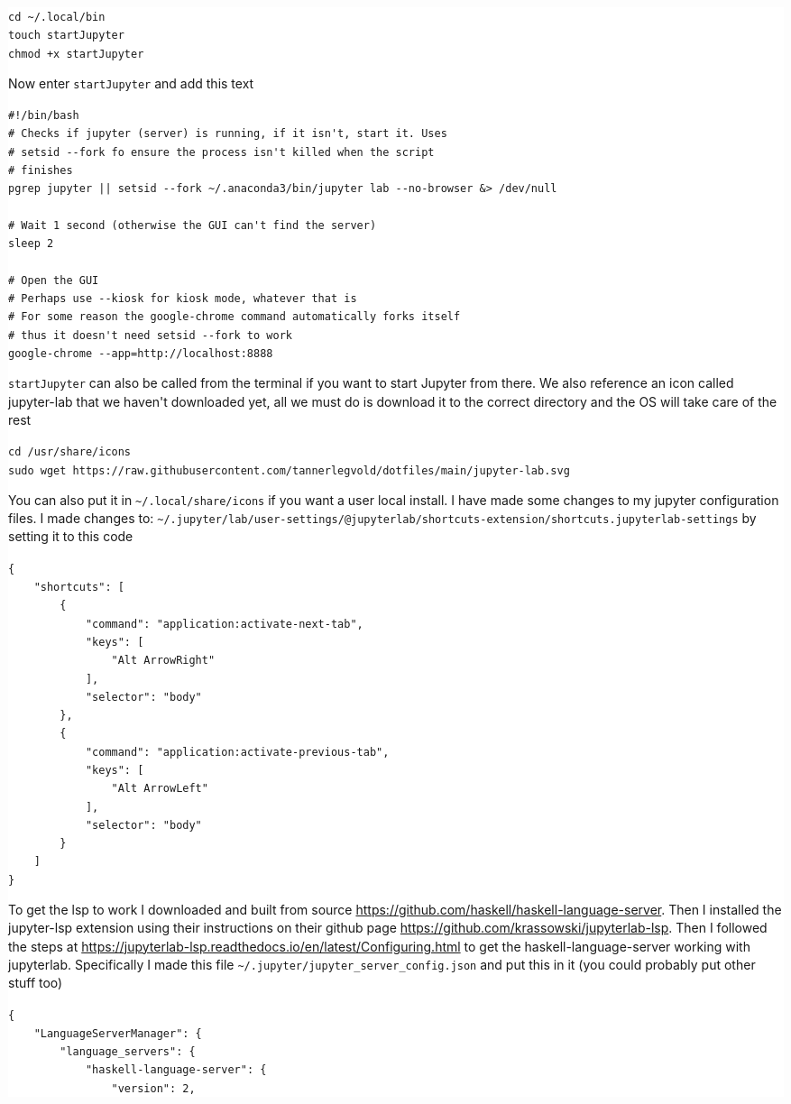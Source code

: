 ```
cd ~/.local/bin
touch startJupyter
chmod +x startJupyter
```
Now enter `startJupyter` and add this text
```
#!/bin/bash
# Checks if jupyter (server) is running, if it isn't, start it. Uses 
# setsid --fork fo ensure the process isn't killed when the script 
# finishes
pgrep jupyter || setsid --fork ~/.anaconda3/bin/jupyter lab --no-browser &> /dev/null

# Wait 1 second (otherwise the GUI can't find the server)
sleep 2

# Open the GUI
# Perhaps use --kiosk for kiosk mode, whatever that is
# For some reason the google-chrome command automatically forks itself
# thus it doesn't need setsid --fork to work
google-chrome --app=http://localhost:8888
```
`startJupyter` can also be called from the terminal if you want to start Jupyter from there.
We also reference an icon called jupyter-lab that we haven't downloaded yet, all we must do is download it to the correct directory and the OS will take care of the rest
```
cd /usr/share/icons
sudo wget https://raw.githubusercontent.com/tannerlegvold/dotfiles/main/jupyter-lab.svg
```
You can also put it in `~/.local/share/icons` if you want a user local install. I have made some changes to my jupyter configuration files. I made changes to: 
`~/.jupyter/lab/user-settings/@jupyterlab/shortcuts-extension/shortcuts.jupyterlab-settings` by setting it to this code
```
{
    "shortcuts": [
        {
            "command": "application:activate-next-tab",
            "keys": [
                "Alt ArrowRight"
            ],
            "selector": "body"
        },
        {
            "command": "application:activate-previous-tab",
            "keys": [
                "Alt ArrowLeft"
            ],
            "selector": "body"
        }
    ]
}
```
To get the lsp to work I downloaded and built from source https://github.com/haskell/haskell-language-server. Then I installed the jupyter-lsp extension using their instructions on their github page https://github.com/krassowski/jupyterlab-lsp. Then I followed the steps at https://jupyterlab-lsp.readthedocs.io/en/latest/Configuring.html to get the haskell-language-server working with jupyterlab. Specifically I made this file `~/.jupyter/jupyter_server_config.json` and put this in it (you could probably put other stuff too)
```
{
    "LanguageServerManager": {
        "language_servers": {
            "haskell-language-server": {
                "version": 2,
```